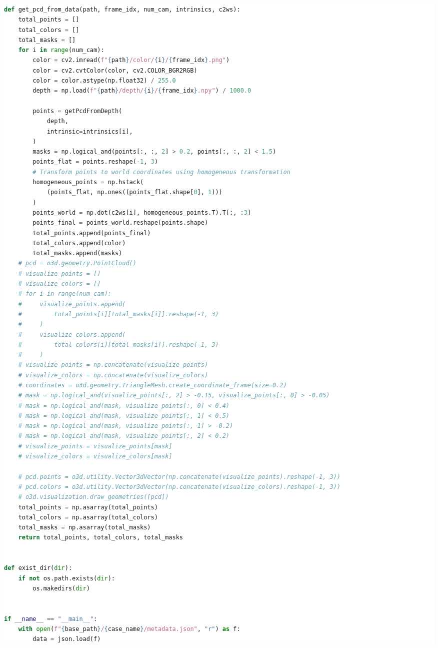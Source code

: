 ```python
def get_pcd_from_data(path, frame_idx, num_cam, intrinsics, c2ws):
    total_points = []
    total_colors = []
    total_masks = []
    for i in range(num_cam):
        color = cv2.imread(f"{path}/color/{i}/{frame_idx}.png")
        color = cv2.cvtColor(color, cv2.COLOR_BGR2RGB)
        color = color.astype(np.float32) / 255.0
        depth = np.load(f"{path}/depth/{i}/{frame_idx}.npy") / 1000.0

        points = getPcdFromDepth(
            depth,
            intrinsic=intrinsics[i],
        )
        masks = np.logical_and(points[:, :, 2] > 0.2, points[:, :, 2] < 1.5)
        points_flat = points.reshape(-1, 3)
        # Transform points to world coordinates using homogeneous transformation
        homogeneous_points = np.hstack(
            (points_flat, np.ones((points_flat.shape[0], 1)))
        )
        points_world = np.dot(c2ws[i], homogeneous_points.T).T[:, :3]
        points_final = points_world.reshape(points.shape)
        total_points.append(points_final)
        total_colors.append(color)
        total_masks.append(masks)
    # pcd = o3d.geometry.PointCloud()
    # visualize_points = []
    # visualize_colors = []
    # for i in range(num_cam):
    #     visualize_points.append(
    #         total_points[i][total_masks[i]].reshape(-1, 3)
    #     )
    #     visualize_colors.append(
    #         total_colors[i][total_masks[i]].reshape(-1, 3)
    #     )
    # visualize_points = np.concatenate(visualize_points)
    # visualize_colors = np.concatenate(visualize_colors)
    # coordinates = o3d.geometry.TriangleMesh.create_coordinate_frame(size=0.2)
    # mask = np.logical_and(visualize_points[:, 2] > -0.15, visualize_points[:, 0] > -0.05)
    # mask = np.logical_and(mask, visualize_points[:, 0] < 0.4)
    # mask = np.logical_and(mask, visualize_points[:, 1] < 0.5)
    # mask = np.logical_and(mask, visualize_points[:, 1] > -0.2)
    # mask = np.logical_and(mask, visualize_points[:, 2] < 0.2)
    # visualize_points = visualize_points[mask]
    # visualize_colors = visualize_colors[mask]
        
    # pcd.points = o3d.utility.Vector3dVector(np.concatenate(visualize_points).reshape(-1, 3))
    # pcd.colors = o3d.utility.Vector3dVector(np.concatenate(visualize_colors).reshape(-1, 3))
    # o3d.visualization.draw_geometries([pcd])
    total_points = np.asarray(total_points)
    total_colors = np.asarray(total_colors)
    total_masks = np.asarray(total_masks)
    return total_points, total_colors, total_masks


def exist_dir(dir):
    if not os.path.exists(dir):
        os.makedirs(dir)


if __name__ == "__main__":
    with open(f"{base_path}/{case_name}/metadata.json", "r") as f:
        data = json.load(f)
```